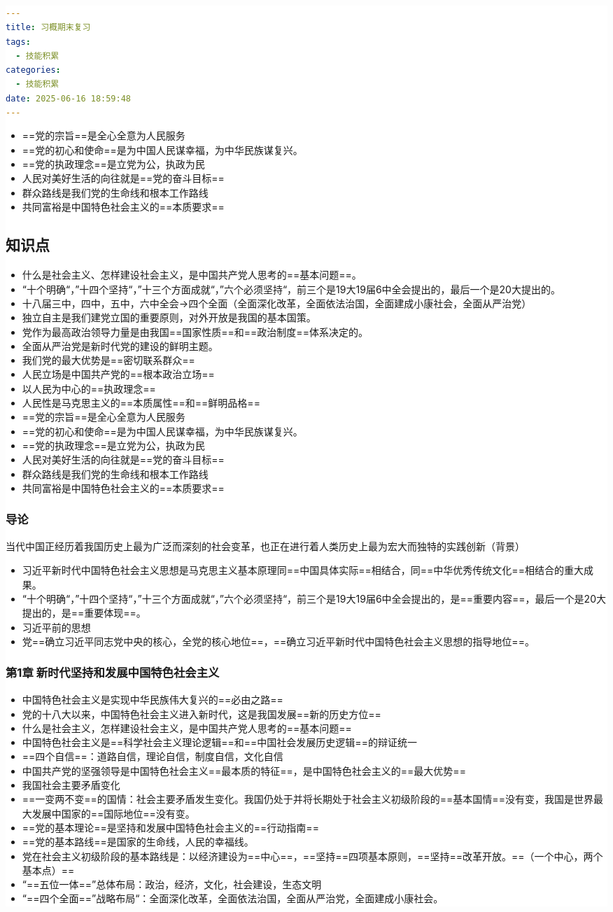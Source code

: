 ```yaml
---
title: 习概期末复习
tags:
  - 技能积累
categories:
  - 技能积累
date: 2025-06-16 18:59:48
---
```


- ==党的宗旨==是全心全意为人民服务
- ==党的初心和使命==是为中国人民谋幸福，为中华民族谋复兴。
- ==党的执政理念==是立党为公，执政为民
- 人民对美好生活的向往就是==党的奋斗目标==
- 群众路线是我们党的生命线和根本工作路线
- 共同富裕是中国特色社会主义的==本质要求==

## 知识点





- 什么是社会主义、怎样建设社会主义，是中国共产党人思考的==基本问题==。
- “十个明确“，”十四个坚持“，”十三个方面成就“，”六个必须坚持“，前三个是19大19届6中全会提出的，最后一个是20大提出的。
- 十八届三中，四中，五中，六中全会→四个全面（全面深化改革，全面依法治国，全面建成小康社会，全面从严治党）
- 独立自主是我们建党立国的重要原则，对外开放是我国的基本国策。
- 党作为最高政治领导力量是由我国==国家性质==和==政治制度==体系决定的。
- 全面从严治党是新时代党的建设的鲜明主题。
- 我们党的最大优势是==密切联系群众==
- 人民立场是中国共产党的==根本政治立场==
- 以人民为中心的==执政理念==
- 人民性是马克思主义的==本质属性==和==鲜明品格==
- ==党的宗旨==是全心全意为人民服务
- ==党的初心和使命==是为中国人民谋幸福，为中华民族谋复兴。
- ==党的执政理念==是立党为公，执政为民
- 人民对美好生活的向往就是==党的奋斗目标==
- 群众路线是我们党的生命线和根本工作路线
- 共同富裕是中国特色社会主义的==本质要求==



###  导论

当代中国正经历着我国历史上最为广泛而深刻的社会变革，也正在进行着人类历史上最为宏大而独特的实践创新（背景）

- 习近平新时代中国特色社会主义思想是马克思主义基本原理同==中国具体实际==相结合，同==中华优秀传统文化==相结合的重大成果。
- “十个明确“，”十四个坚持“，”十三个方面成就“，”六个必须坚持“，前三个是19大19届6中全会提出的，是==重要内容==，最后一个是20大提出的，是==重要体现==。
- 习近平前的思想
- 党==确立习近平同志党中央的核心，全党的核心地位==，==确立习近平新时代中国特色社会主义思想的指导地位==。

### 第1章  新时代坚持和发展中国特色社会主义

- 中国特色社会主义是实现中华民族伟大复兴的==必由之路==
- 党的十八大以来，中国特色社会主义进入新时代，这是我国发展==新的历史方位==
- 什么是社会主义，怎样建设社会主义，是中国共产党人思考的==基本问题==
- 中国特色社会主义是==科学社会主义理论逻辑==和==中国社会发展历史逻辑==的辩证统一
- ==四个自信==：道路自信，理论自信，制度自信，文化自信
- 中国共产党的坚强领导是中国特色社会主义==最本质的特征==，是中国特色社会主义的==最大优势==
- 我国社会主要矛盾变化
- ==一变两不变==的国情：社会主要矛盾发生变化。我国仍处于并将长期处于社会主义初级阶段的==基本国情==没有变，我国是世界最大发展中国家的==国际地位==没有变。
- ==党的基本理论==是坚持和发展中国特色社会主义的==行动指南==
- ==党的基本路线==是国家的生命线，人民的幸福线。
- 党在社会主义初级阶段的基本路线是：以经济建设为==中心==，==坚持==四项基本原则，==坚持==改革开放。==（一个中心，两个基本点）==
- “==五位一体==”总体布局：政治，经济，文化，社会建设，生态文明
- “==四个全面==”战略布局“：全面深化改革，全面依法治国，全面从严治党，全面建成小康社会。
